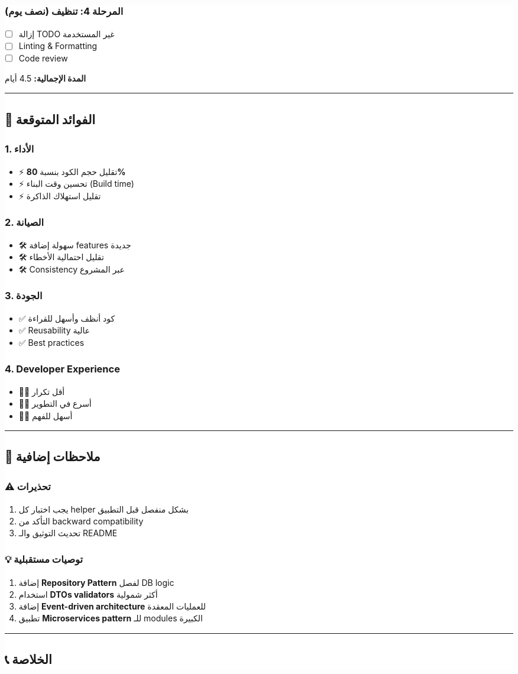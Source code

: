 ### المرحلة 4: تنظيف (نصف يوم)
- [ ] إزالة TODO غير المستخدمة
- [ ] Linting & Formatting
- [ ] Code review

**المدة الإجمالية:** 4.5 أيام

---

## 🚀 الفوائد المتوقعة

### 1. **الأداء**
- ⚡ تقليل حجم الكود بنسبة **80%**
- ⚡ تحسين وقت البناء (Build time)
- ⚡ تقليل استهلاك الذاكرة

### 2. **الصيانة**
- 🛠️ سهولة إضافة features جديدة
- 🛠️ تقليل احتمالية الأخطاء
- 🛠️ Consistency عبر المشروع

### 3. **الجودة**
- ✅ كود أنظف وأسهل للقراءة
- ✅ Reusability عالية
- ✅ Best practices

### 4. **Developer Experience**
- 👨‍💻 أقل تكرار
- 👨‍💻 أسرع في التطوير
- 👨‍💻 أسهل للفهم

---

## 📝 ملاحظات إضافية

### ⚠️ تحذيرات
1. يجب اختبار كل helper بشكل منفصل قبل التطبيق
2. التأكد من backward compatibility
3. تحديث التوثيق والـ README

### 💡 توصيات مستقبلية
1. إضافة **Repository Pattern** لفصل DB logic
2. استخدام **DTOs validators** أكثر شمولية
3. إضافة **Event-driven architecture** للعمليات المعقدة
4. تطبيق **Microservices pattern** للـ modules الكبيرة

---

## 📞 الخلاصة
